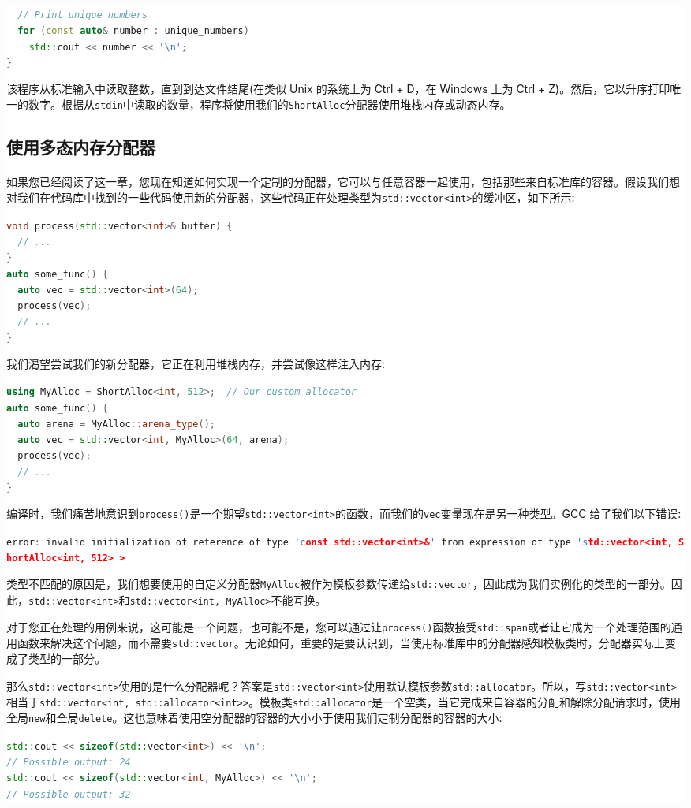 ```cpp
  // Print unique numbers  
  for (const auto& number : unique_numbers)
    std::cout << number << '\n'; 
} 
```

该程序从标准输入中读取整数，直到到达文件结尾(在类似 Unix 的系统上为 Ctrl + D，在 Windows 上为 Ctrl + Z)。然后，它以升序打印唯一的数字。根据从`stdin`中读取的数量，程序将使用我们的`ShortAlloc`分配器使用堆栈内存或动态内存。

## 使用多态内存分配器

如果您已经阅读了这一章，您现在知道如何实现一个定制的分配器，它可以与任意容器一起使用，包括那些来自标准库的容器。假设我们想对我们在代码库中找到的一些代码使用新的分配器，这些代码正在处理类型为`std::vector<int>`的缓冲区，如下所示:

```cpp
void process(std::vector<int>& buffer) {
  // ...
}
auto some_func() {
  auto vec = std::vector<int>(64);
  process(vec); 
  // ...
} 
```

我们渴望尝试我们的新分配器，它正在利用堆栈内存，并尝试像这样注入内存:

```cpp
using MyAlloc = ShortAlloc<int, 512>;  // Our custom allocator
auto some_func() {
  auto arena = MyAlloc::arena_type();
  auto vec = std::vector<int, MyAlloc>(64, arena);
  process(vec);
  // ...
} 
```

编译时，我们痛苦地意识到`process()`是一个期望`std::vector<int>`的函数，而我们的`vec`变量现在是另一种类型。GCC 给了我们以下错误:

```cpp
error: invalid initialization of reference of type 'const std::vector<int>&' from expression of type 'std::vector<int, ShortAlloc<int, 512> > 
```

类型不匹配的原因是，我们想要使用的自定义分配器`MyAlloc`被作为模板参数传递给`std::vector`，因此成为我们实例化的类型的一部分。因此，`std::vector<int>`和`std::vector<int, MyAlloc>`不能互换。

对于您正在处理的用例来说，这可能是一个问题，也可能不是，您可以通过让`process()`函数接受`std::span`或者让它成为一个处理范围的通用函数来解决这个问题，而不需要`std::vector`。无论如何，重要的是要认识到，当使用标准库中的分配器感知模板类时，分配器实际上变成了类型的一部分。

那么`std::vector<int>`使用的是什么分配器呢？答案是`std::vector<int>`使用默认模板参数`std::allocator`。所以，写`std::vector<int>`相当于`std::vector<int, std::allocator<int>>`。模板类`std::allocator`是一个空类，当它完成来自容器的分配和解除分配请求时，使用全局`new`和全局`delete`。这也意味着使用空分配器的容器的大小小于使用我们定制分配器的容器的大小:

```cpp
std::cout << sizeof(std::vector<int>) << '\n';
// Possible output: 24
std::cout << sizeof(std::vector<int, MyAlloc>) << '\n';
// Possible output: 32 
```
